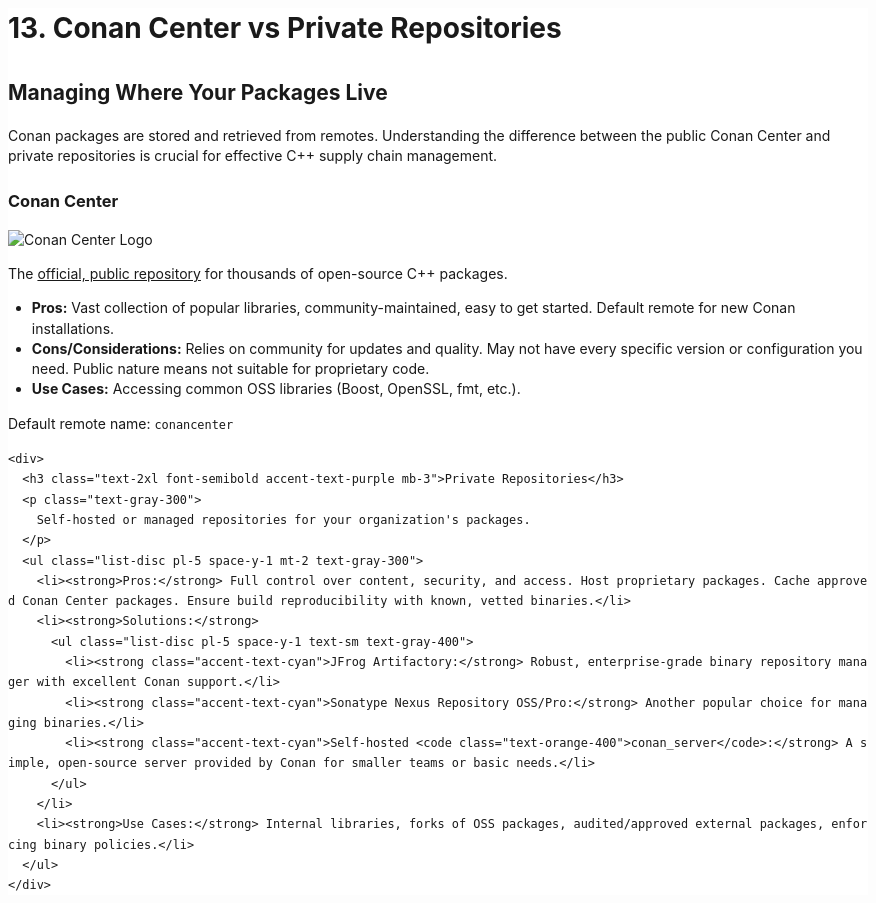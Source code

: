 # 13. Conan Center vs Private Repositories
## Managing Where Your Packages Live

<div class="mt-4">
  <p class="text-lg text-center mb-6">
    Conan packages are stored and retrieved from <span class="accent-text-cyan">remotes</span>. Understanding the difference between the public Conan Center and private repositories is crucial for effective C++ supply chain management.
  </p>

  <div class="grid grid-cols-1 md:grid-cols-2 gap-8">
    <div>
      <h3 class="text-2xl font-semibold accent-text-purple mb-3">Conan Center</h3>
      <img src="https://conan.io/assets/conan-logo-card.png" alt="Conan Center Logo" class="h-12 mb-2"/>
      <p class="text-gray-300">
        The <a href="https://conan.io/center/" target="_blank" class="text-cyan-400 hover:text-orange-400">official, public repository</a> for thousands of open-source C++ packages.
      </p>
      <ul class="list-disc pl-5 space-y-1 mt-2 text-gray-300">
        <li><strong>Pros:</strong> Vast collection of popular libraries, community-maintained, easy to get started. Default remote for new Conan installations.</li>
        <li><strong>Cons/Considerations:</strong> Relies on community for updates and quality. May not have every specific version or configuration you need. Public nature means not suitable for proprietary code.</li>
        <li><strong>Use Cases:</strong> Accessing common OSS libraries (Boost, OpenSSL, fmt, etc.).</li>
      </ul>
      <p class="text-sm text-gray-500 mt-2">
        Default remote name: <code class="text-orange-400">conancenter</code>
      </p>
    </div>

    <div>
      <h3 class="text-2xl font-semibold accent-text-purple mb-3">Private Repositories</h3>
      <p class="text-gray-300">
        Self-hosted or managed repositories for your organization's packages.
      </p>
      <ul class="list-disc pl-5 space-y-1 mt-2 text-gray-300">
        <li><strong>Pros:</strong> Full control over content, security, and access. Host proprietary packages. Cache approved Conan Center packages. Ensure build reproducibility with known, vetted binaries.</li>
        <li><strong>Solutions:</strong>
          <ul class="list-disc pl-5 space-y-1 text-sm text-gray-400">
            <li><strong class="accent-text-cyan">JFrog Artifactory:</strong> Robust, enterprise-grade binary repository manager with excellent Conan support.</li>
            <li><strong class="accent-text-cyan">Sonatype Nexus Repository OSS/Pro:</strong> Another popular choice for managing binaries.</li>
            <li><strong class="accent-text-cyan">Self-hosted <code class="text-orange-400">conan_server</code>:</strong> A simple, open-source server provided by Conan for smaller teams or basic needs.</li>
          </ul>
        </li>
        <li><strong>Use Cases:</strong> Internal libraries, forks of OSS packages, audited/approved external packages, enforcing binary policies.</li>
      </ul>
    </div>
  </div>
